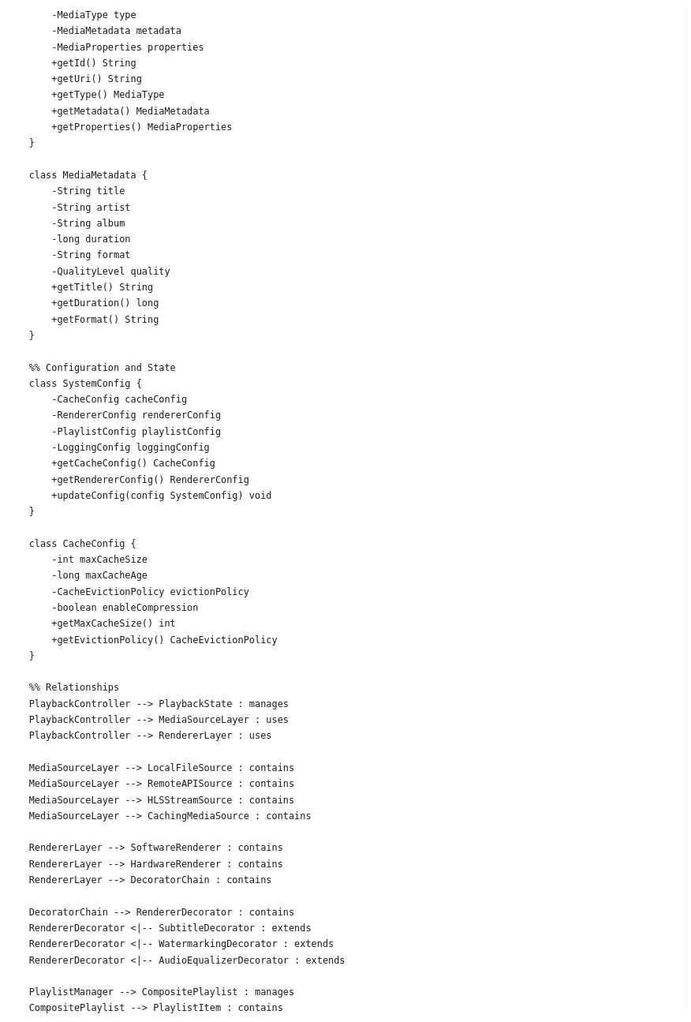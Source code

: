 ```mermaid
        -MediaType type
        -MediaMetadata metadata
        -MediaProperties properties
        +getId() String
        +getUri() String
        +getType() MediaType
        +getMetadata() MediaMetadata
        +getProperties() MediaProperties
    }
    
    class MediaMetadata {
        -String title
        -String artist
        -String album
        -long duration
        -String format
        -QualityLevel quality
        +getTitle() String
        +getDuration() long
        +getFormat() String
    }
    
    %% Configuration and State
    class SystemConfig {
        -CacheConfig cacheConfig
        -RendererConfig rendererConfig
        -PlaylistConfig playlistConfig
        -LoggingConfig loggingConfig
        +getCacheConfig() CacheConfig
        +getRendererConfig() RendererConfig
        +updateConfig(config SystemConfig) void
    }
    
    class CacheConfig {
        -int maxCacheSize
        -long maxCacheAge
        -CacheEvictionPolicy evictionPolicy
        -boolean enableCompression
        +getMaxCacheSize() int
        +getEvictionPolicy() CacheEvictionPolicy
    }
    
    %% Relationships
    PlaybackController --> PlaybackState : manages
    PlaybackController --> MediaSourceLayer : uses
    PlaybackController --> RendererLayer : uses
    
    MediaSourceLayer --> LocalFileSource : contains
    MediaSourceLayer --> RemoteAPISource : contains
    MediaSourceLayer --> HLSStreamSource : contains
    MediaSourceLayer --> CachingMediaSource : contains
    
    RendererLayer --> SoftwareRenderer : contains
    RendererLayer --> HardwareRenderer : contains
    RendererLayer --> DecoratorChain : contains
    
    DecoratorChain --> RendererDecorator : contains
    RendererDecorator <|-- SubtitleDecorator : extends
    RendererDecorator <|-- WatermarkingDecorator : extends
    RendererDecorator <|-- AudioEqualizerDecorator : extends
    
    PlaylistManager --> CompositePlaylist : manages
    CompositePlaylist --> PlaylistItem : contains
```
